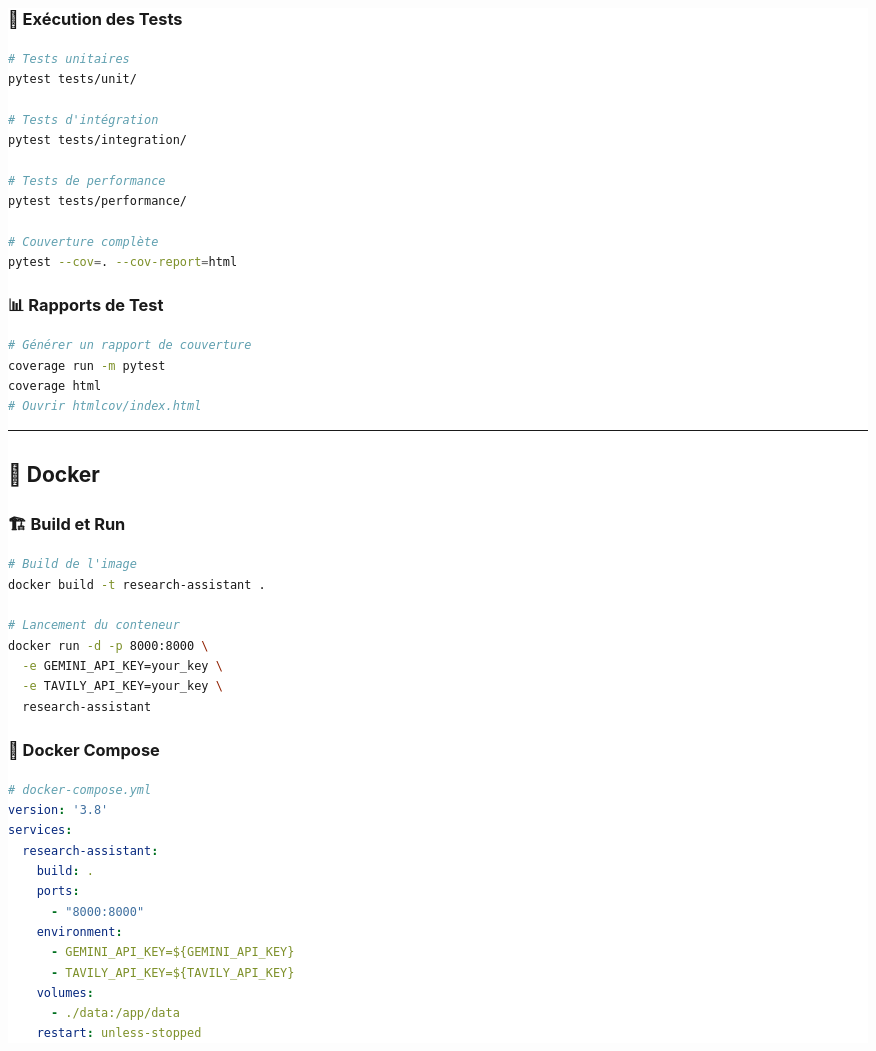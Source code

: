 ```mermaid
```

### 🚀 Exécution des Tests

```bash
# Tests unitaires
pytest tests/unit/

# Tests d'intégration
pytest tests/integration/

# Tests de performance
pytest tests/performance/

# Couverture complète
pytest --cov=. --cov-report=html
```

### 📊 Rapports de Test

```bash
# Générer un rapport de couverture
coverage run -m pytest
coverage html
# Ouvrir htmlcov/index.html
```

---

## 🐳 Docker

### 🏗️ Build et Run

```bash
# Build de l'image
docker build -t research-assistant .

# Lancement du conteneur
docker run -d -p 8000:8000 \
  -e GEMINI_API_KEY=your_key \
  -e TAVILY_API_KEY=your_key \
  research-assistant
```

### 🚀 Docker Compose

```yaml
# docker-compose.yml
version: '3.8'
services:
  research-assistant:
    build: .
    ports:
      - "8000:8000"
    environment:
      - GEMINI_API_KEY=${GEMINI_API_KEY}
      - TAVILY_API_KEY=${TAVILY_API_KEY}
    volumes:
      - ./data:/app/data
    restart: unless-stopped
```
